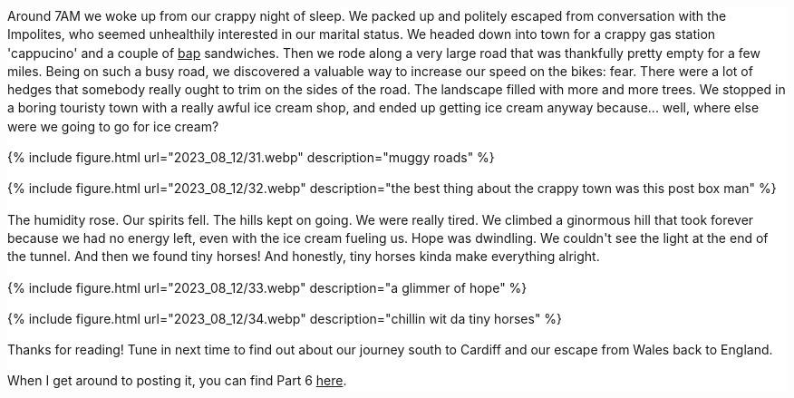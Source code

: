 Around 7AM we woke up from our crappy night of sleep. We packed up and politely escaped from conversation with the Impolites, who seemed unhealthily interested in our marital status. We headed down into town for a crappy gas station 'cappucino' and a couple of [bap](https://www.food.com/recipe/scottish-baps-soft-morning-bread-rolls-302697) sandwiches. Then we rode along a very large road that was thankfully pretty empty for a few miles. Being on such a busy road, we discovered a valuable way to increase our speed on the bikes: fear. There were a lot of hedges that somebody really ought to trim on the sides of the road. The landscape filled with more and more trees. We stopped in a boring touristy town with a really awful ice cream shop, and ended up getting ice cream anyway because... well, where else were we going to go for ice cream?

{% include figure.html url="2023_08_12/31.webp" description="muggy roads" %}

{% include figure.html url="2023_08_12/32.webp" description="the best thing about the crappy town was this post box man" %}

The humidity rose. Our spirits fell. The hills kept on going. We were really tired. We climbed a ginormous hill that took forever because we had no energy left, even with the ice cream fueling us. Hope was dwindling. We couldn't see the light at the end of the tunnel. And then we found tiny horses! And honestly, tiny horses kinda make everything alright.

{% include figure.html url="2023_08_12/33.webp" description="a glimmer of hope" %}

{% include figure.html url="2023_08_12/34.webp" description="chillin wit da tiny horses" %}

Thanks for reading! Tune in next time to find out about our journey south to Cardiff and our escape from Wales back to England.

When I get around to posting it, you can find Part 6 [here](/blog/2023/08/14/gb-bike-tour-6/).
